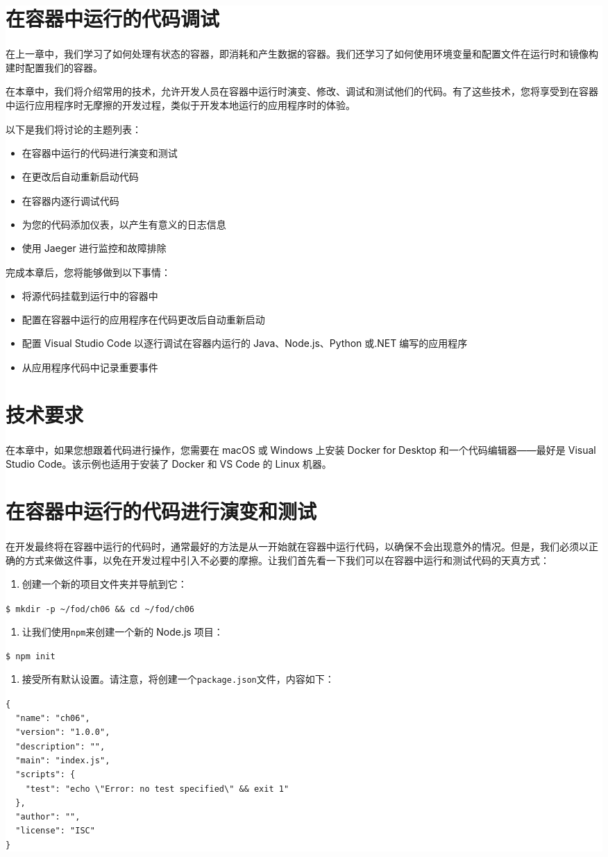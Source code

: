 # 在容器中运行的代码调试

在上一章中，我们学习了如何处理有状态的容器，即消耗和产生数据的容器。我们还学习了如何使用环境变量和配置文件在运行时和镜像构建时配置我们的容器。

在本章中，我们将介绍常用的技术，允许开发人员在容器中运行时演变、修改、调试和测试他们的代码。有了这些技术，您将享受到在容器中运行应用程序时无摩擦的开发过程，类似于开发本地运行的应用程序时的体验。

以下是我们将讨论的主题列表：

+   在容器中运行的代码进行演变和测试

+   在更改后自动重新启动代码

+   在容器内逐行调试代码

+   为您的代码添加仪表，以产生有意义的日志信息

+   使用 Jaeger 进行监控和故障排除

完成本章后，您将能够做到以下事情：

+   将源代码挂载到运行中的容器中

+   配置在容器中运行的应用程序在代码更改后自动重新启动

+   配置 Visual Studio Code 以逐行调试在容器内运行的 Java、Node.js、Python 或.NET 编写的应用程序

+   从应用程序代码中记录重要事件

# 技术要求

在本章中，如果您想跟着代码进行操作，您需要在 macOS 或 Windows 上安装 Docker for Desktop 和一个代码编辑器——最好是 Visual Studio Code。该示例也适用于安装了 Docker 和 VS Code 的 Linux 机器。

# 在容器中运行的代码进行演变和测试

在开发最终将在容器中运行的代码时，通常最好的方法是从一开始就在容器中运行代码，以确保不会出现意外的情况。但是，我们必须以正确的方式来做这件事，以免在开发过程中引入不必要的摩擦。让我们首先看一下我们可以在容器中运行和测试代码的天真方式：

1.  创建一个新的项目文件夹并导航到它：

```
$ mkdir -p ~/fod/ch06 && cd ~/fod/ch06
```

1.  让我们使用`npm`来创建一个新的 Node.js 项目：

```
$ npm init
```

1.  接受所有默认设置。请注意，将创建一个`package.json`文件，内容如下：

```
{
  "name": "ch06",
  "version": "1.0.0",
  "description": "",
  "main": "index.js",
  "scripts": {
    "test": "echo \"Error: no test specified\" && exit 1"
  },
  "author": "",
  "license": "ISC"
}
```
